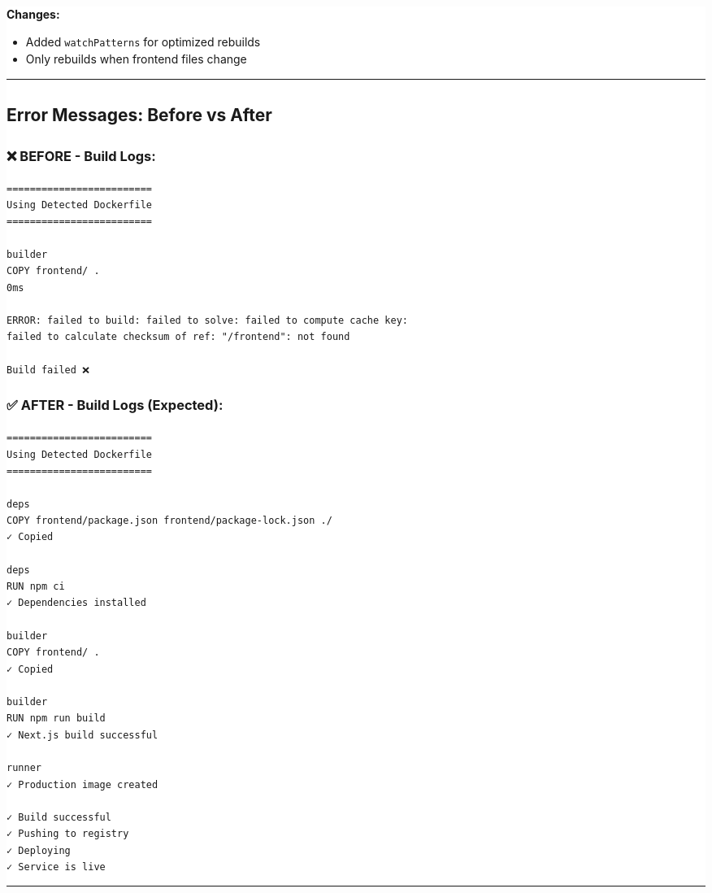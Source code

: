 **Changes:**
- Added `watchPatterns` for optimized rebuilds
- Only rebuilds when frontend files change

---

## Error Messages: Before vs After

### ❌ BEFORE - Build Logs:
```
=========================
Using Detected Dockerfile
=========================

builder
COPY frontend/ .
0ms

ERROR: failed to build: failed to solve: failed to compute cache key: 
failed to calculate checksum of ref: "/frontend": not found

Build failed ❌
```

### ✅ AFTER - Build Logs (Expected):
```
=========================
Using Detected Dockerfile
=========================

deps
COPY frontend/package.json frontend/package-lock.json ./
✓ Copied

deps
RUN npm ci
✓ Dependencies installed

builder
COPY frontend/ .
✓ Copied

builder
RUN npm run build
✓ Next.js build successful

runner
✓ Production image created

✓ Build successful
✓ Pushing to registry
✓ Deploying
✓ Service is live
```

---